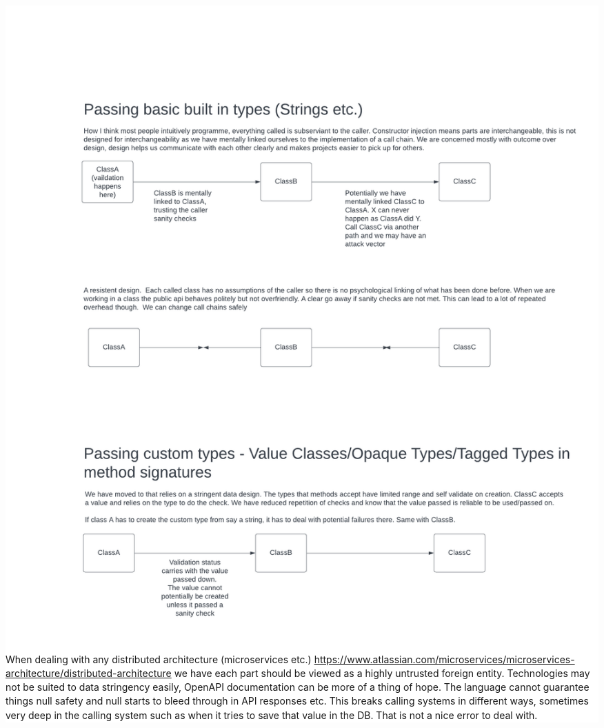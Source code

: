 ![images/code-contracts.png](images/code-contracts.png)

When dealing with any distributed architecture (microservices etc.) <https://www.atlassian.com/microservices/microservices-architecture/distributed-architecture> we have
each part should be viewed as a highly untrusted foreign entity. Technologies may not be suited to data stringency easily, OpenAPI documentation
can be more of a thing of hope. The language cannot guarantee things null safety and null starts to bleed through in API responses etc. This breaks
calling systems in different ways, sometimes very deep in the calling system such as when it tries to save that value in the DB. That is not a nice 
error to deal with.
